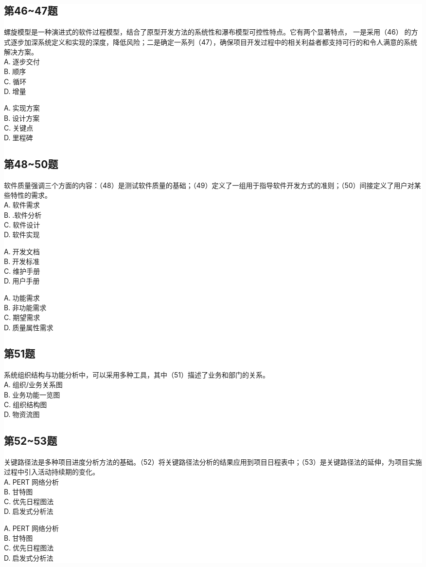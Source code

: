 
## 第46~47题 ##

螺旋模型是一种演进式的软件过程模型，结合了原型开发方法的系统性和瀑布模型可控性特点。它有两个显著特点， 一是采用（46） 的方式逐步加深系统定义和实现的深度，降低风险；二是确定一系列（47），确保项目开发过程中的相关利益者都支持可行的和令人满意的系统解决方案。  
A. 逐步交付  
B. 顺序  
C. 循环  
D. 增量  
  
A. 实现方案  
B. 设计方案  
C. 关键点  
D. 里程碑  


## 第48~50题 ##

软件质量强调三个方面的内容：（48）是测试软件质量的基础；（49）定义了一组用于指导软件开发方式的准则；（50）间接定义了用户对某些特性的需求。  
A. 软件需求  
B. .软件分析  
C. 软件设计  
D. 软件实现  
  
A. 开发文档  
B. 开发标准  
C. 维护手册  
D. 用户手册  
  
A. 功能需求  
B. 非功能需求  
C. 期望需求  
D. 质量属性需求  


## 第51题 ##

系统组织结构与功能分析中，可以采用多种工具，其中（51）描述了业务和部门的关系。  
A. 组织/业务关系图  
B. 业务功能一览图  
C. 组织结构图  
D. 物资流图  


## 第52~53题 ##

关键路径法是多种项目进度分析方法的基础。（52）将关键路径法分析的结果应用到项目日程表中；（53）是关键路径法的延伸，为项目实施过程中引入活动持续期的变化。  
A. PERT 网络分析  
B. 甘特图  
C. 优先日程图法  
D. 启发式分析法  
  
A. PERT 网络分析  
B. 甘特图  
C. 优先日程图法  
D. 启发式分析法  
